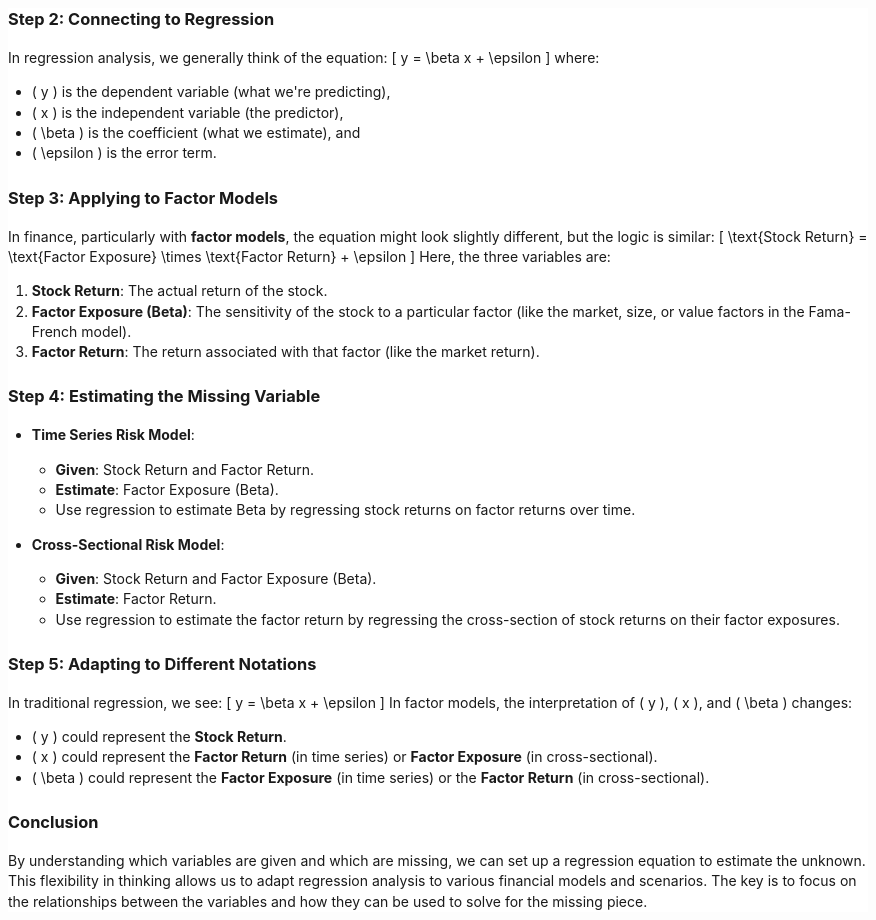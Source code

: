 ### Step 2: Connecting to Regression
In regression analysis, we generally think of the equation:
\[
y = \beta x + \epsilon
\]
where:
- \( y \) is the dependent variable (what we're predicting),
- \( x \) is the independent variable (the predictor),
- \( \beta \) is the coefficient (what we estimate), and
- \( \epsilon \) is the error term.

### Step 3: Applying to Factor Models
In finance, particularly with **factor models**, the equation might look slightly different, but the logic is similar:
\[
\text{Stock Return} = \text{Factor Exposure} \times \text{Factor Return} + \epsilon
\]
Here, the three variables are:
1. **Stock Return**: The actual return of the stock.
2. **Factor Exposure (Beta)**: The sensitivity of the stock to a particular factor (like the market, size, or value factors in the Fama-French model).
3. **Factor Return**: The return associated with that factor (like the market return).

### Step 4: Estimating the Missing Variable
- **Time Series Risk Model**: 
  - **Given**: Stock Return and Factor Return.
  - **Estimate**: Factor Exposure (Beta).
  - Use regression to estimate Beta by regressing stock returns on factor returns over time.
  
- **Cross-Sectional Risk Model**:
  - **Given**: Stock Return and Factor Exposure (Beta).
  - **Estimate**: Factor Return.
  - Use regression to estimate the factor return by regressing the cross-section of stock returns on their factor exposures.

### Step 5: Adapting to Different Notations
In traditional regression, we see:
\[
y = \beta x + \epsilon
\]
In factor models, the interpretation of \( y \), \( x \), and \( \beta \) changes:
- \( y \) could represent the **Stock Return**.
- \( x \) could represent the **Factor Return** (in time series) or **Factor Exposure** (in cross-sectional).
- \( \beta \) could represent the **Factor Exposure** (in time series) or the **Factor Return** (in cross-sectional).

### Conclusion
By understanding which variables are given and which are missing, we can set up a regression equation to estimate the unknown. This flexibility in thinking allows us to adapt regression analysis to various financial models and scenarios. The key is to focus on the relationships between the variables and how they can be used to solve for the missing piece.

